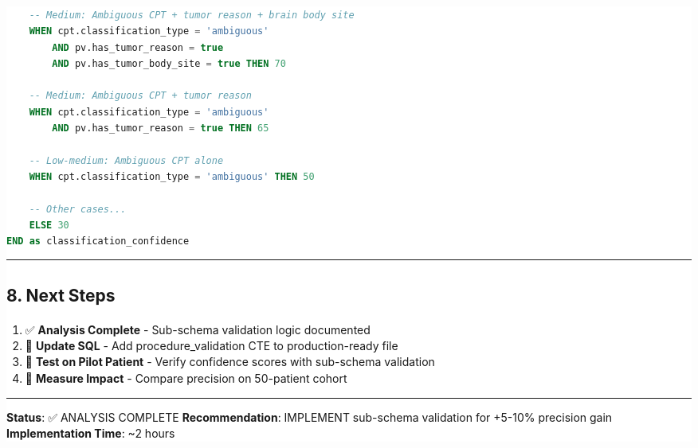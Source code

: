 ```sql
    -- Medium: Ambiguous CPT + tumor reason + brain body site
    WHEN cpt.classification_type = 'ambiguous'
        AND pv.has_tumor_reason = true
        AND pv.has_tumor_body_site = true THEN 70

    -- Medium: Ambiguous CPT + tumor reason
    WHEN cpt.classification_type = 'ambiguous'
        AND pv.has_tumor_reason = true THEN 65

    -- Low-medium: Ambiguous CPT alone
    WHEN cpt.classification_type = 'ambiguous' THEN 50

    -- Other cases...
    ELSE 30
END as classification_confidence
```

---

## 8. Next Steps

1. ✅ **Analysis Complete** - Sub-schema validation logic documented
2. 🔲 **Update SQL** - Add procedure_validation CTE to production-ready file
3. 🔲 **Test on Pilot Patient** - Verify confidence scores with sub-schema validation
4. 🔲 **Measure Impact** - Compare precision on 50-patient cohort

---

**Status**: ✅ ANALYSIS COMPLETE
**Recommendation**: IMPLEMENT sub-schema validation for +5-10% precision gain
**Implementation Time**: ~2 hours
